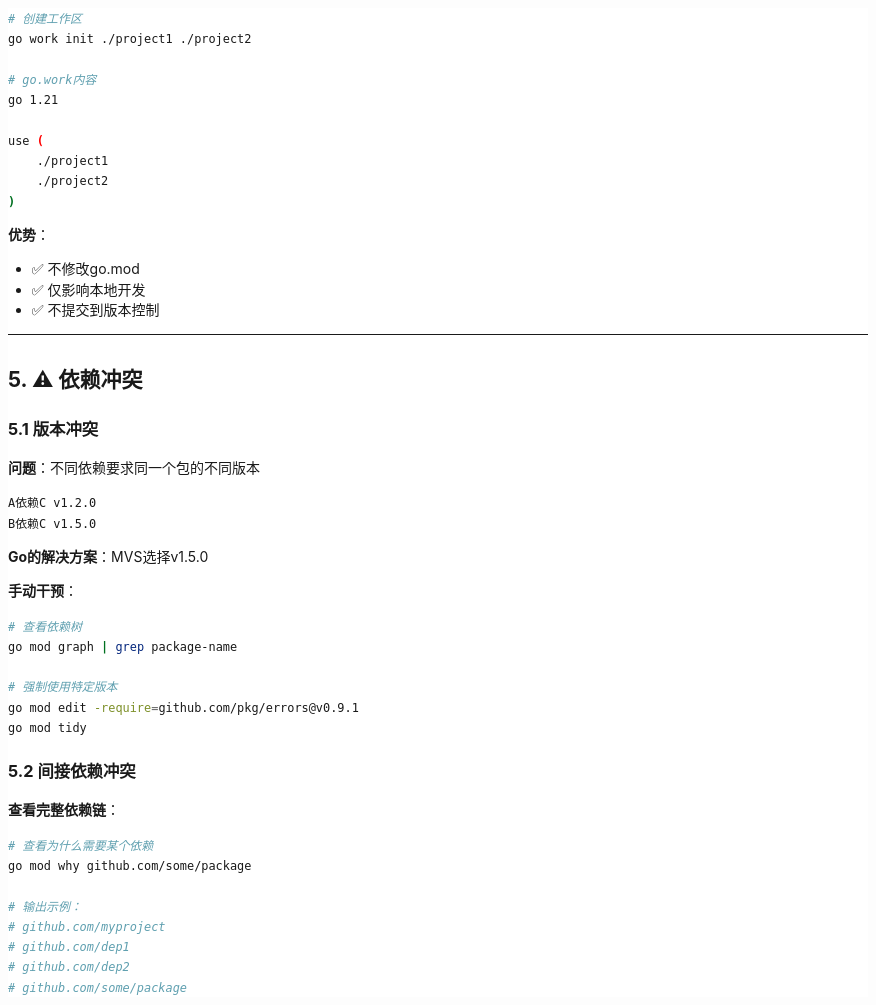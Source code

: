 ```bash
# 创建工作区
go work init ./project1 ./project2

# go.work内容
go 1.21

use (
    ./project1
    ./project2
)
```

**优势**：

- ✅ 不修改go.mod
- ✅ 仅影响本地开发
- ✅ 不提交到版本控制

---

## 5. ⚠️ 依赖冲突

### 5.1 版本冲突

**问题**：不同依赖要求同一个包的不同版本

```text
A依赖C v1.2.0
B依赖C v1.5.0
```

**Go的解决方案**：MVS选择v1.5.0

**手动干预**：

```bash
# 查看依赖树
go mod graph | grep package-name

# 强制使用特定版本
go mod edit -require=github.com/pkg/errors@v0.9.1
go mod tidy
```

### 5.2 间接依赖冲突

**查看完整依赖链**：

```bash
# 查看为什么需要某个依赖
go mod why github.com/some/package

# 输出示例：
# github.com/myproject
# github.com/dep1
# github.com/dep2
# github.com/some/package
```
